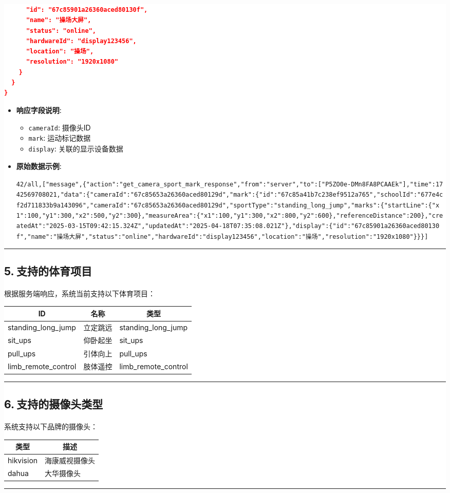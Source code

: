   ```json
        "id": "67c85901a26360aced80130f",
        "name": "操场大屏",
        "status": "online",
        "hardwareId": "display123456",
        "location": "操场",
        "resolution": "1920x1080"
      }
    }
  }
  ```
- **响应字段说明**:
  - `cameraId`: 摄像头ID
  - `mark`: 运动标记数据
  - `display`: 关联的显示设备数据

- **原始数据示例**:
  ```
  42/all,["message",{"action":"get_camera_sport_mark_response","from":"server","to":["P5ZO0e-DMn8FA8PCAAEk"],"time":1742569708021,"data":{"cameraId":"67c85653a26360aced80129d","mark":{"id":"67c85a41b7c238ef9512a765","schoolId":"677e4cf2d711833b9a143096","cameraId":"67c85653a26360aced80129d","sportType":"standing_long_jump","marks":{"startLine":{"x1":100,"y1":300,"x2":500,"y2":300},"measureArea":{"x1":100,"y1":300,"x2":800,"y2":600},"referenceDistance":200},"createdAt":"2025-03-15T09:42:15.324Z","updatedAt":"2025-04-18T07:35:08.021Z"},"display":{"id":"67c85901a26360aced80130f","name":"操场大屏","status":"online","hardwareId":"display123456","location":"操场","resolution":"1920x1080"}}}]
  ```

---

## 5. 支持的体育项目

根据服务端响应，系统当前支持以下体育项目：

| ID | 名称 | 类型 |
|----|------|------|
| standing_long_jump | 立定跳远 | standing_long_jump |
| sit_ups | 仰卧起坐 | sit_ups |
| pull_ups | 引体向上 | pull_ups |
| limb_remote_control | 肢体遥控 | limb_remote_control |

---

## 6. 支持的摄像头类型

系统支持以下品牌的摄像头：

| 类型 | 描述 |
|------|------|
| hikvision | 海康威视摄像头 |
| dahua | 大华摄像头 |

---
